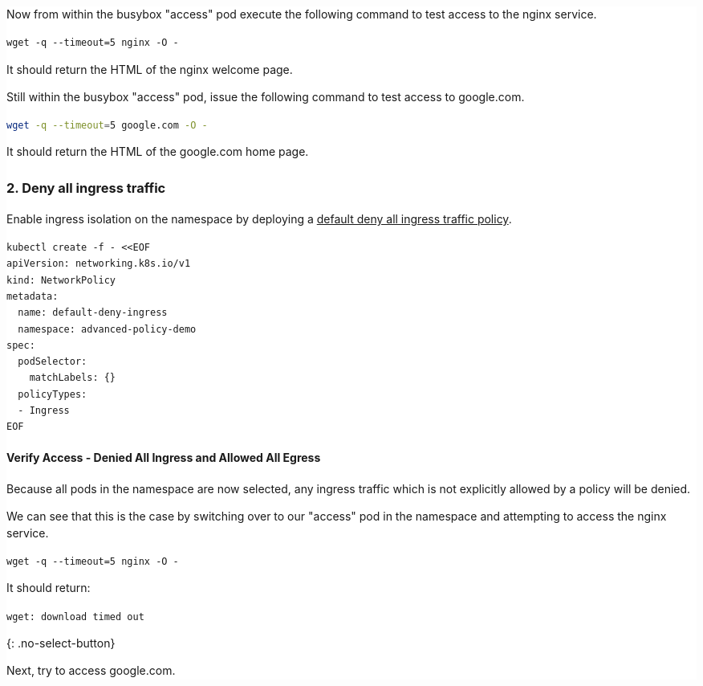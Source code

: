 Now from within the busybox "access" pod execute the following command to test access to the nginx service.

```shell
wget -q --timeout=5 nginx -O -
```
It should return the HTML of the nginx welcome page.

Still within the busybox "access" pod, issue the following command to test access to google.com.

```bash
wget -q --timeout=5 google.com -O -
```

It should return the HTML of the google.com home page.


### 2. Deny all ingress traffic

Enable ingress isolation on the namespace by deploying a [default deny all ingress traffic policy](https://kubernetes.io/docs/concepts/services-networking/network-policies/#default-deny-all-ingress-traffic).

```shell
kubectl create -f - <<EOF
apiVersion: networking.k8s.io/v1
kind: NetworkPolicy
metadata:
  name: default-deny-ingress
  namespace: advanced-policy-demo
spec:
  podSelector:
    matchLabels: {}
  policyTypes:
  - Ingress
EOF
```

#### Verify Access - Denied All Ingress and Allowed All Egress

Because all pods in the namespace are now selected, any ingress traffic which is not explicitly allowed by a policy will be denied.

We can see that this is the case by switching over to our "access" pod in the namespace and attempting to access the nginx service.

```shell
wget -q --timeout=5 nginx -O -
```

It should return:

```bash
wget: download timed out
```
{: .no-select-button}

Next, try to access google.com.
